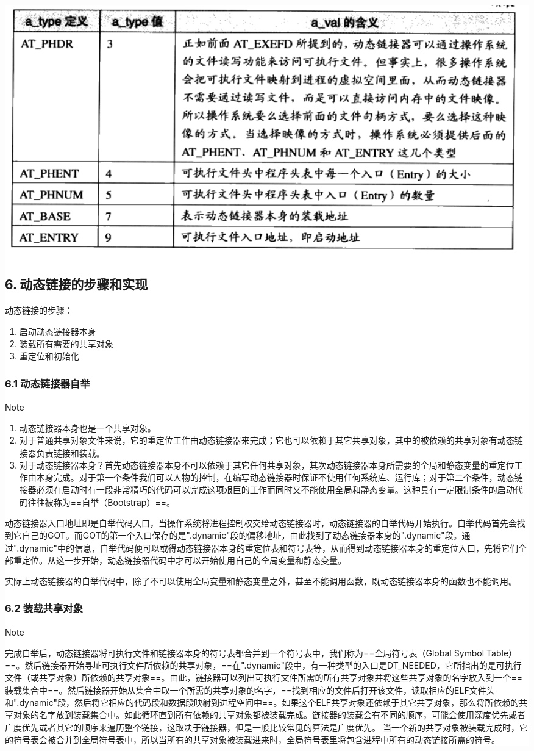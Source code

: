 ![](/image/linker/chapter05/辅助信息2.png)

## 6. 动态链接的步骤和实现
动态链接的步骤：
  1. 启动动态链接器本身
  2. 装载所有需要的共享对象
  3. 重定位和初始化

### 6.1 动态链接器自举
> [!note]
> 1. 动态链接器本身也是一个共享对象。
> 2. 对于普通共享对象文件来说，它的重定位工作由动态链接器来完成；它也可以依赖于其它共享对象，其中的被依赖的共享对象有动态链接器负责链接和装载。
> 3. 对于动态链接器本身？首先动态链接器本身不可以依赖于其它任何共享对象，其次动态链接器本身所需要的全局和静态变量的重定位工作由本身完成。对于第一个条件我们可以人物的控制，在编写动态链接器时保证不使用任何系统库、运行库；对于第二个条件，动态链接器必须在启动时有一段非常精巧的代码可以完成这项艰巨的工作而同时又不能使用全局和静态变量。这种具有一定限制条件的启动代码往往被称为==自举（Bootstrap）==。

动态链接器入口地址即是自举代码入口，当操作系统将进程控制权交给动态链接器时，动态链接器的自举代码开始执行。自举代码首先会找到它自己的GOT。而GOT的第一个入口保存的是".dynamic"段的偏移地址，由此找到了动态链接器本身的".dynamic"段。通过".dynamic"中的信息，自举代码便可以或得动态链接器本身的重定位表和符号表等，从而得到动态链接器本身的重定位入口，先将它们全部重定位。从这一步开始，动态链接器代码中才可以开始使用自己的全局变量和静态变量。

实际上动态链接器的自举代码中，除了不可以使用全局变量和静态变量之外，甚至不能调用函数，既动态链接器本身的函数也不能调用。

### 6.2 装载共享对象
> [!note]
> 完成自举后，动态链接器将可执行文件和链接器本身的符号表都合并到一个符号表中，我们称为==全局符号表（Global Symbol Table）==。然后链接器开始寻址可执行文件所依赖的共享对象，==在".dynamic"段中，有一种类型的入口是DT_NEEDED，它所指出的是可执行文件（或共享对象）所依赖的共享对象==。由此，链接器可以列出可执行文件所需的所有共享对象并将这些共享对象的名字放入到一个==装载集合中==。然后链接器开始从集合中取一个所需的共享对象的名字，==找到相应的文件后打开该文件，读取相应的ELF文件头和".dynamic"段，然后将它相应的代码段和数据段映射到进程空间中==。如果这个ELF共享对象还依赖于其它共享对象，那么将所依赖的共享对象的名字放到装载集合中。如此循环直到所有依赖的共享对象都被装载完成。链接器的装载会有不同的顺序，可能会使用深度优先或者广度优先或者其它的顺序来遍历整个链接，这取决于链接器，但是一般比较常见的算法是广度优先。
> 当一个新的共享对象被装载完成时，它的符号表会被合并到全局符号表中，所以当所有的共享对象被装载进来时，全局符号表里将包含进程中所有的动态链接所需的符号。
